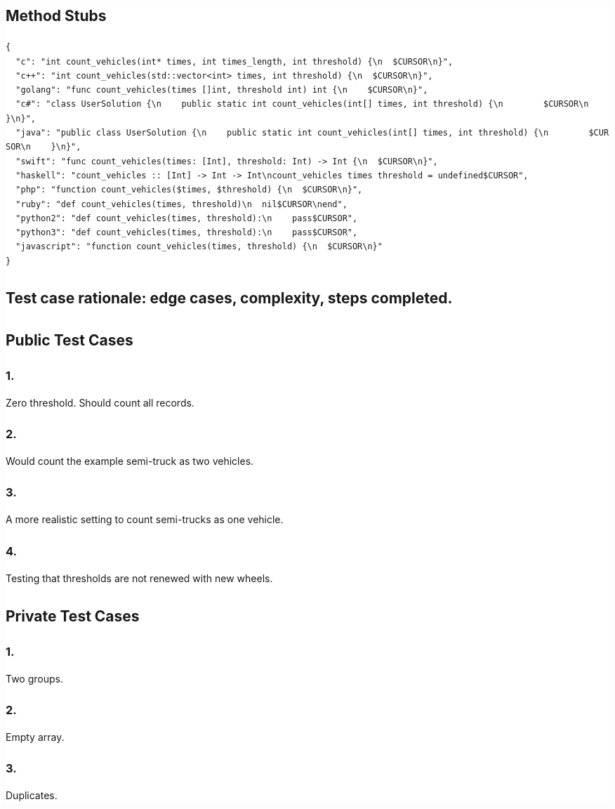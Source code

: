 ## Method Stubs
```
{
  "c": "int count_vehicles(int* times, int times_length, int threshold) {\n  $CURSOR\n}",
  "c++": "int count_vehicles(std::vector<int> times, int threshold) {\n  $CURSOR\n}",
  "golang": "func count_vehicles(times []int, threshold int) int {\n    $CURSOR\n}",
  "c#": "class UserSolution {\n    public static int count_vehicles(int[] times, int threshold) {\n        $CURSOR\n    }\n}",
  "java": "public class UserSolution {\n    public static int count_vehicles(int[] times, int threshold) {\n        $CURSOR\n    }\n}",
  "swift": "func count_vehicles(times: [Int], threshold: Int) -> Int {\n  $CURSOR\n}",
  "haskell": "count_vehicles :: [Int] -> Int -> Int\ncount_vehicles times threshold = undefined$CURSOR",
  "php": "function count_vehicles($times, $threshold) {\n  $CURSOR\n}",
  "ruby": "def count_vehicles(times, threshold)\n  nil$CURSOR\nend",
  "python2": "def count_vehicles(times, threshold):\n    pass$CURSOR",
  "python3": "def count_vehicles(times, threshold):\n    pass$CURSOR",
  "javascript": "function count_vehicles(times, threshold) {\n  $CURSOR\n}"
}
```

## Test case rationale: edge cases, complexity, steps completed.
## Public Test Cases
### 1.
Zero threshold.  Should count all records.

### 2.
Would count the example semi-truck as two vehicles.

### 3.
A more realistic setting to count semi-trucks as one vehicle.

### 4.
Testing that thresholds are not renewed with new wheels.

## Private Test Cases
### 1.
Two groups.

### 2.
Empty array.

### 3.
Duplicates.

